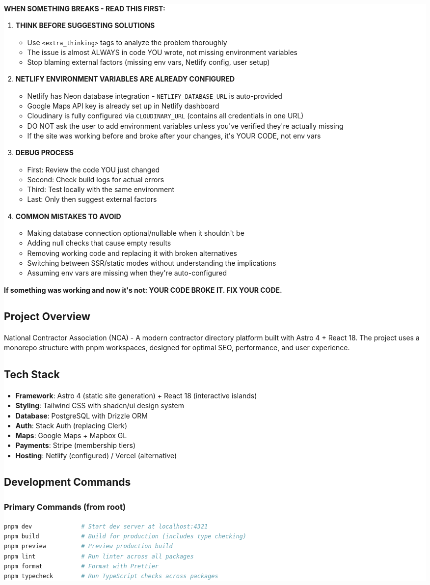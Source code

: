 **WHEN SOMETHING BREAKS - READ THIS FIRST:**

1. **THINK BEFORE SUGGESTING SOLUTIONS**
   - Use `<extra_thinking>` tags to analyze the problem thoroughly
   - The issue is almost ALWAYS in code YOU wrote, not missing environment variables
   - Stop blaming external factors (missing env vars, Netlify config, user setup)

2. **NETLIFY ENVIRONMENT VARIABLES ARE ALREADY CONFIGURED**
   - Netlify has Neon database integration - `NETLIFY_DATABASE_URL` is auto-provided
   - Google Maps API key is already set up in Netlify dashboard
   - Cloudinary is fully configured via `CLOUDINARY_URL` (contains all credentials in one URL)
   - DO NOT ask the user to add environment variables unless you've verified they're actually missing
   - If the site was working before and broke after your changes, it's YOUR CODE, not env vars

3. **DEBUG PROCESS**
   - First: Review the code YOU just changed
   - Second: Check build logs for actual errors
   - Third: Test locally with the same environment
   - Last: Only then suggest external factors

4. **COMMON MISTAKES TO AVOID**
   - Making database connection optional/nullable when it shouldn't be
   - Adding null checks that cause empty results
   - Removing working code and replacing it with broken alternatives
   - Switching between SSR/static modes without understanding the implications
   - Assuming env vars are missing when they're auto-configured

**If something was working and now it's not: YOUR CODE BROKE IT. FIX YOUR CODE.**

## Project Overview

National Contractor Association (NCA) - A modern contractor directory platform built with Astro 4 + React 18. The project uses a monorepo structure with pnpm workspaces, designed for optimal SEO, performance, and user experience.

## Tech Stack

- **Framework**: Astro 4 (static site generation) + React 18 (interactive islands)
- **Styling**: Tailwind CSS with shadcn/ui design system
- **Database**: PostgreSQL with Drizzle ORM
- **Auth**: Stack Auth (replacing Clerk)
- **Maps**: Google Maps + Mapbox GL
- **Payments**: Stripe (membership tiers)
- **Hosting**: Netlify (configured) / Vercel (alternative)

## Development Commands

### Primary Commands (from root)
```bash
pnpm dev              # Start dev server at localhost:4321
pnpm build            # Build for production (includes type checking)
pnpm preview          # Preview production build
pnpm lint             # Run linter across all packages
pnpm format           # Format with Prettier
pnpm typecheck        # Run TypeScript checks across packages
```
